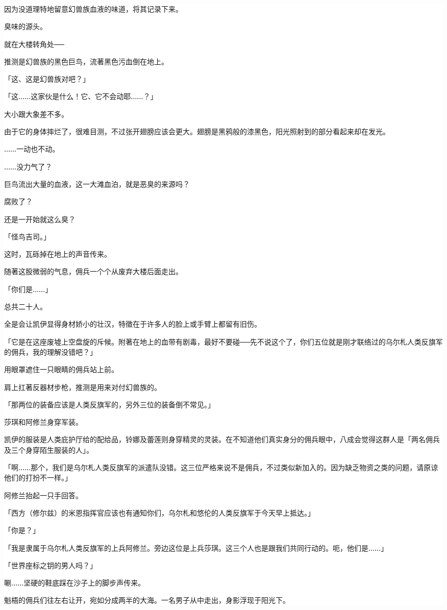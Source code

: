 因为没道理特地留意幻兽族血液的味道，将其记录下来。

臭味的源头。

就在大楼转角处──

推测是幻兽族的黑色巨鸟，流著黑色污血倒在地上。

「这、这是幻兽族对吧？」

「这……这家伙是什么！它、它不会动耶……？」

大小跟大象差不多。

由于它的身体摔烂了，很难目测，不过张开翅膀应该会更大。翅膀是黑鸦般的漆黑色，阳光照射到的部分看起来却在发光。

……一动也不动。

……没力气了？

巨鸟流出大量的血液，这一大滩血泊，就是恶臭的来源吗？

腐败了？

还是一开始就这么臭？

「怪鸟吉司。」

这时，瓦砾掉在地上的声音传来。

随著这股微弱的气息，佣兵一个个从废弃大楼后面走出。

「你们是……」

总共二十人。

全是会让凯伊显得身材娇小的壮汉，特徵在于许多人的脸上或手臂上都留有旧伤。

「它是在这座废墟上空盘旋的斥候。附著在地上的血带有剧毒，最好不要碰──先不说这个了，你们五位就是刚才联络过的乌尔札人类反旗军的佣兵，我的理解没错吧？」

用眼罩遮住一只眼睛的佣兵站上前。

肩上扛著反器材步枪，推测是用来对付幻兽族的。

「那两位的装备应该是人类反旗军的，另外三位的装备倒不常见。」

莎琪和阿修兰身穿军装。

凯伊的服装是人类庇护厅给的配给品，铃娜及蕾莲则身穿精灵的灵装。在不知道他们真实身分的佣兵眼中，八成会觉得这群人是「两名佣兵及三个身穿陌生服装的人」。

「啊……那个，我们是乌尔札人类反旗军的派遣队没错。这三位严格来说不是佣兵，不过类似新加入的。因为缺乏物资之类的问题，请原谅他们的打扮不一样。」

阿修兰抬起一只手回答。

「西方（修尔兹）的米恩指挥官应该也有通知你们，乌尔札和悠伦的人类反旗军于今天早上抵达。」

「你是？」

「我是隶属于乌尔札人类反旗军的上兵阿修兰。旁边这位是上兵莎琪。这三个人也是跟我们共同行动的。呃，他们是……」

「世界座标之钥的男人吗？」

唰……坚硬的鞋底踩在沙子上的脚步声传来。

魁梧的佣兵们往左右让开，宛如分成两半的大海。一名男子从中走出，身影浮现于阳光下。
